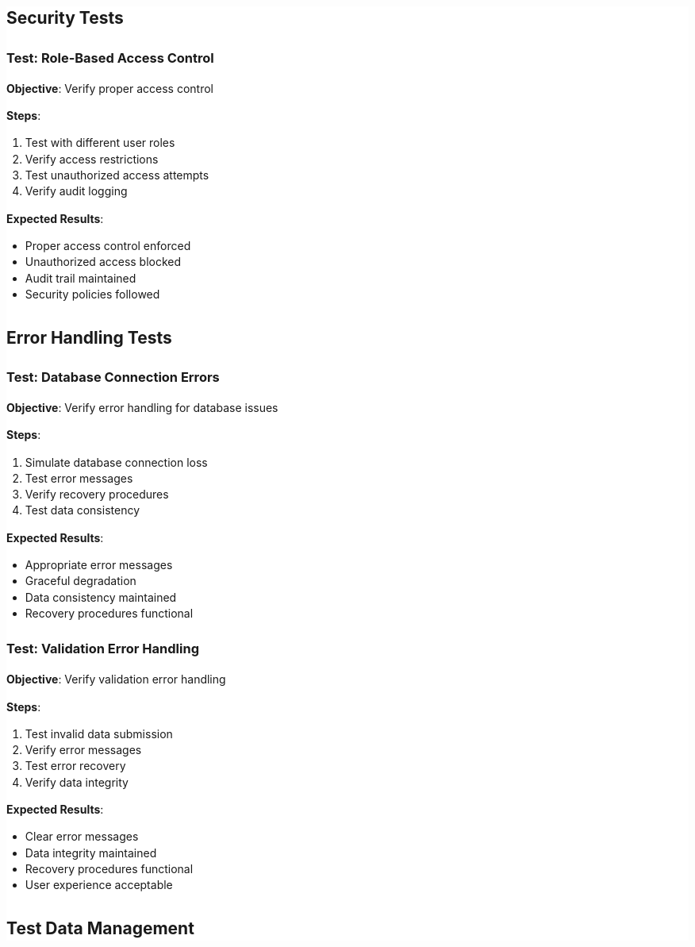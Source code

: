 ## Security Tests

### Test: Role-Based Access Control
**Objective**: Verify proper access control

**Steps**:
1. Test with different user roles
2. Verify access restrictions
3. Test unauthorized access attempts
4. Verify audit logging

**Expected Results**:
- Proper access control enforced
- Unauthorized access blocked
- Audit trail maintained
- Security policies followed

## Error Handling Tests

### Test: Database Connection Errors
**Objective**: Verify error handling for database issues

**Steps**:
1. Simulate database connection loss
2. Test error messages
3. Verify recovery procedures
4. Test data consistency

**Expected Results**:
- Appropriate error messages
- Graceful degradation
- Data consistency maintained
- Recovery procedures functional

### Test: Validation Error Handling
**Objective**: Verify validation error handling

**Steps**:
1. Test invalid data submission
2. Verify error messages
3. Test error recovery
4. Verify data integrity

**Expected Results**:
- Clear error messages
- Data integrity maintained
- Recovery procedures functional
- User experience acceptable

## Test Data Management
